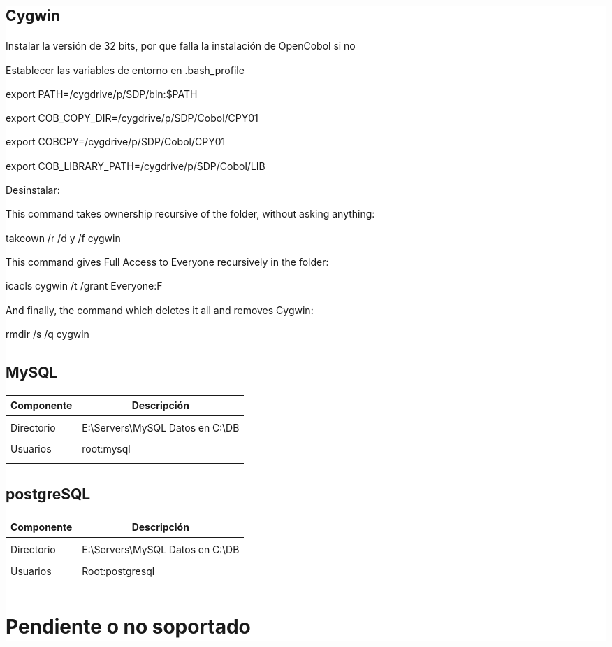 Cygwin
------

Instalar la versión de 32 bits, por que falla la instalación de OpenCobol si no

Establecer las variables de entorno en .bash_profile

export PATH=/cygdrive/p/SDP/bin:\$PATH

export COB_COPY_DIR=/cygdrive/p/SDP/Cobol/CPY01

export COBCPY=/cygdrive/p/SDP/Cobol/CPY01

export COB_LIBRARY_PATH=/cygdrive/p/SDP/Cobol/LIB

Desinstalar:

This command takes ownership recursive of the folder, without asking anything:

takeown /r /d y /f cygwin

This command gives Full Access to Everyone recursively in the folder:

icacls cygwin /t /grant Everyone:F

And finally, the command which deletes it all and removes Cygwin:

rmdir /s /q cygwin

MySQL
-----

| Componente | Descripción                        |
|------------|------------------------------------|
|            |                                    |
| Directorio | E:\\Servers\\MySQL Datos en C:\\DB |
|            |                                    |
| Usuarios   | root:mysql                         |
|            |                                    |

postgreSQL
----------

| Componente | Descripción                        |
|------------|------------------------------------|
|            |                                    |
| Directorio | E:\\Servers\\MySQL Datos en C:\\DB |
|            |                                    |
| Usuarios   | Root:postgresql                    |
|            |                                    |

Pendiente o no soportado
========================
